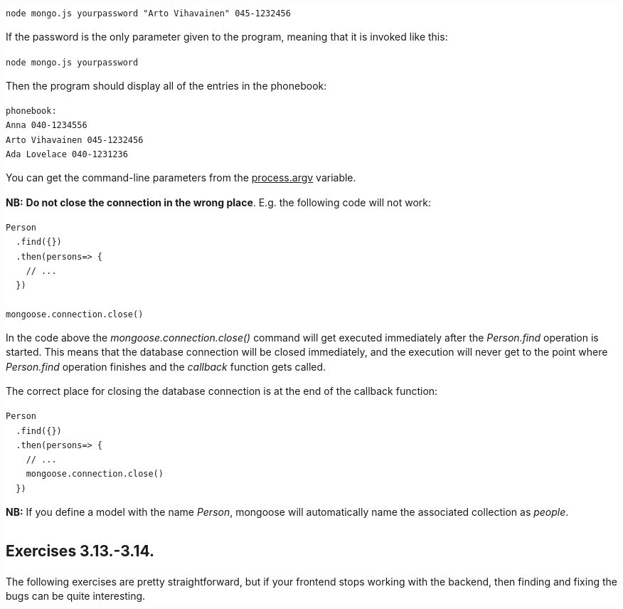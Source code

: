 ```
node mongo.js yourpassword "Arto Vihavainen" 045-1232456
```

If the password is the only parameter given to the program, meaning that it is invoked like this:

```
node mongo.js yourpassword
```

Then the program should display all of the entries in the phonebook:

```
phonebook:
Anna 040-1234556
Arto Vihavainen 045-1232456
Ada Lovelace 040-1231236
```

You can get the command-line parameters from the [process.argv](https://nodejs.org/docs/latest-v8.x/api/process.html#process_process_argv) variable.

**NB:** **Do not close the connection in the wrong place**. E.g. the following code will not work:

```
Person
  .find({})
  .then(persons=> {
    // ...
  })

mongoose.connection.close()
```

In the code above the <em>mongoose.connection.close()</em> command will get executed immediately after the <em>Person.find</em> operation is started. This means that the database connection will be closed immediately, and the execution will never get to the point where <em>Person.find</em> operation finishes and the <em>callback</em> function gets called.

The correct place for closing the database connection is at the end of the callback function:

```
Person
  .find({})
  .then(persons=> {
    // ...
    mongoose.connection.close()
  })
```

**NB:** If you define a model with the name <em>Person</em>, mongoose will automatically name the associated collection as <em>people</em>.


## Exercises 3.13.-3.14.

The following exercises are pretty straightforward, but if your frontend stops working with the backend, then finding and fixing the bugs can be quite interesting.
